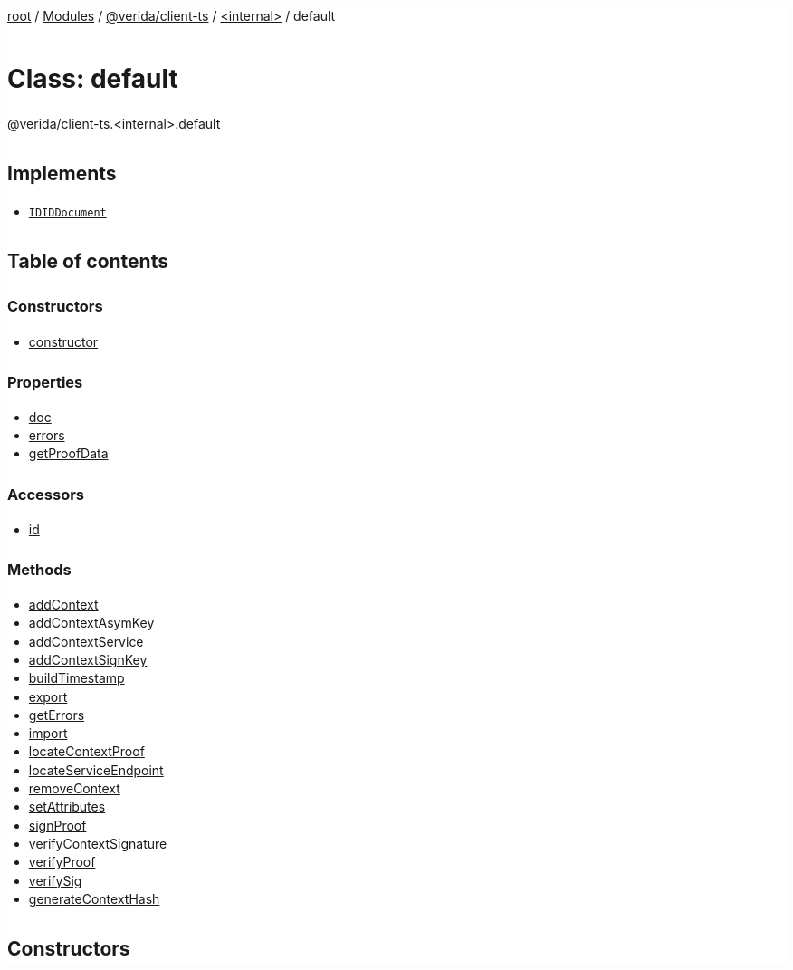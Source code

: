 [root](../README.md) / [Modules](../modules.md) / [@verida/client-ts](../modules/verida_client_ts.md) / [<internal\>](../modules/verida_client_ts._internal_.md) / default

# Class: default

[@verida/client-ts](../modules/verida_client_ts.md).[<internal\>](../modules/verida_client_ts._internal_.md).default

## Implements

- [`IDIDDocument`](../interfaces/verida_client_ts._internal_.IDIDDocument.md)

## Table of contents

### Constructors

- [constructor](verida_client_ts._internal_.default-1.md#constructor)

### Properties

- [doc](verida_client_ts._internal_.default-1.md#doc)
- [errors](verida_client_ts._internal_.default-1.md#errors)
- [getProofData](verida_client_ts._internal_.default-1.md#getproofdata)

### Accessors

- [id](verida_client_ts._internal_.default-1.md#id)

### Methods

- [addContext](verida_client_ts._internal_.default-1.md#addcontext)
- [addContextAsymKey](verida_client_ts._internal_.default-1.md#addcontextasymkey)
- [addContextService](verida_client_ts._internal_.default-1.md#addcontextservice)
- [addContextSignKey](verida_client_ts._internal_.default-1.md#addcontextsignkey)
- [buildTimestamp](verida_client_ts._internal_.default-1.md#buildtimestamp)
- [export](verida_client_ts._internal_.default-1.md#export)
- [getErrors](verida_client_ts._internal_.default-1.md#geterrors)
- [import](verida_client_ts._internal_.default-1.md#import)
- [locateContextProof](verida_client_ts._internal_.default-1.md#locatecontextproof)
- [locateServiceEndpoint](verida_client_ts._internal_.default-1.md#locateserviceendpoint)
- [removeContext](verida_client_ts._internal_.default-1.md#removecontext)
- [setAttributes](verida_client_ts._internal_.default-1.md#setattributes)
- [signProof](verida_client_ts._internal_.default-1.md#signproof)
- [verifyContextSignature](verida_client_ts._internal_.default-1.md#verifycontextsignature)
- [verifyProof](verida_client_ts._internal_.default-1.md#verifyproof)
- [verifySig](verida_client_ts._internal_.default-1.md#verifysig)
- [generateContextHash](verida_client_ts._internal_.default-1.md#generatecontexthash)

## Constructors
